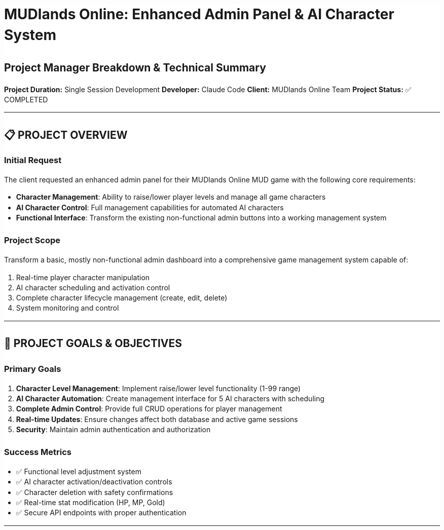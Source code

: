 # MUDlands Online: Enhanced Admin Panel & AI Character System
## Project Manager Breakdown & Technical Summary

**Project Duration:** Single Session Development
**Developer:** Claude Code
**Client:** MUDlands Online Team
**Project Status:** ✅ COMPLETED

---

## 📋 PROJECT OVERVIEW

### Initial Request
The client requested an enhanced admin panel for their MUDlands Online MUD game with the following core requirements:
- **Character Management**: Ability to raise/lower player levels and manage all game characters
- **AI Character Control**: Full management capabilities for automated AI characters
- **Functional Interface**: Transform the existing non-functional admin buttons into a working management system

### Project Scope
Transform a basic, mostly non-functional admin dashboard into a comprehensive game management system capable of:
1. Real-time player character manipulation
2. AI character scheduling and activation control
3. Complete character lifecycle management (create, edit, delete)
4. System monitoring and control

---

## 🎯 PROJECT GOALS & OBJECTIVES

### Primary Goals
1. **Character Level Management**: Implement raise/lower level functionality (1-99 range)
2. **AI Character Automation**: Create management interface for 5 AI characters with scheduling
3. **Complete Admin Control**: Provide full CRUD operations for player management
4. **Real-time Updates**: Ensure changes affect both database and active game sessions
5. **Security**: Maintain admin authentication and authorization

### Success Metrics
- ✅ Functional level adjustment system
- ✅ AI character activation/deactivation controls
- ✅ Character deletion with safety confirmations
- ✅ Real-time stat modification (HP, MP, Gold)
- ✅ Secure API endpoints with proper authentication

---